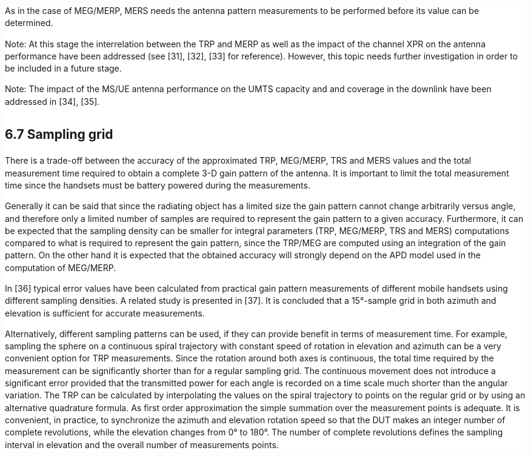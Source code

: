 As in the case of MEG/MERP, MERS needs the antenna pattern measurements
to be performed before its value can be determined.

Note: At this stage the interrelation between the TRP and MERP as well
as the impact of the channel XPR on the antenna performance have been
addressed (see \[31\], \[32\], \[33\] for reference). However, this
topic needs further investigation in order to be included in a future
stage.

Note: The impact of the MS/UE antenna performance on the UMTS capacity
and and coverage in the downlink have been addressed in \[34\], \[35\].

6.7 Sampling grid
-----------------

There is a trade-off between the accuracy of the approximated TRP,
MEG/MERP, TRS and MERS values and the total measurement time required to
obtain a complete 3-D gain pattern of the antenna. It is important to
limit the total measurement time since the handsets must be battery
powered during the measurements.

Generally it can be said that since the radiating object has a limited
size the gain pattern cannot change arbitrarily versus angle, and
therefore only a limited number of samples are required to represent the
gain pattern to a given accuracy. Furthermore, it can be expected that
the sampling density can be smaller for integral parameters (TRP,
MEG/MERP, TRS and MERS) computations compared to what is required to
represent the gain pattern, since the TRP/MEG are computed using an
integration of the gain pattern. On the other hand it is expected that
the obtained accuracy will strongly depend on the APD model used in the
computation of MEG/MERP.

In \[36\] typical error values have been calculated from practical gain
pattern measurements of different mobile handsets using different
sampling densities. A related study is presented in \[37\]. It is
concluded that a 15°-sample grid in both azimuth and elevation is
sufficient for accurate measurements.

Alternatively, different sampling patterns can be used, if they can
provide benefit in terms of measurement time. For example, sampling the
sphere on a continuous spiral trajectory with constant speed of rotation
in elevation and azimuth can be a very convenient option for TRP
measurements. Since the rotation around both axes is continuous, the
total time required by the measurement can be significantly shorter than
for a regular sampling grid. The continuous movement does not introduce
a significant error provided that the transmitted power for each angle
is recorded on a time scale much shorter than the angular variation. The
TRP can be calculated by interpolating the values on the spiral
trajectory to points on the regular grid or by using an alternative
quadrature formula. As first order approximation the simple summation
over the measurement points is adequate. It is convenient, in practice,
to synchronize the azimuth and elevation rotation speed so that the DUT
makes an integer number of complete revolutions, while the elevation
changes from 0° to 180°. The number of complete revolutions defines the
sampling interval in elevation and the overall number of measurements
points.
